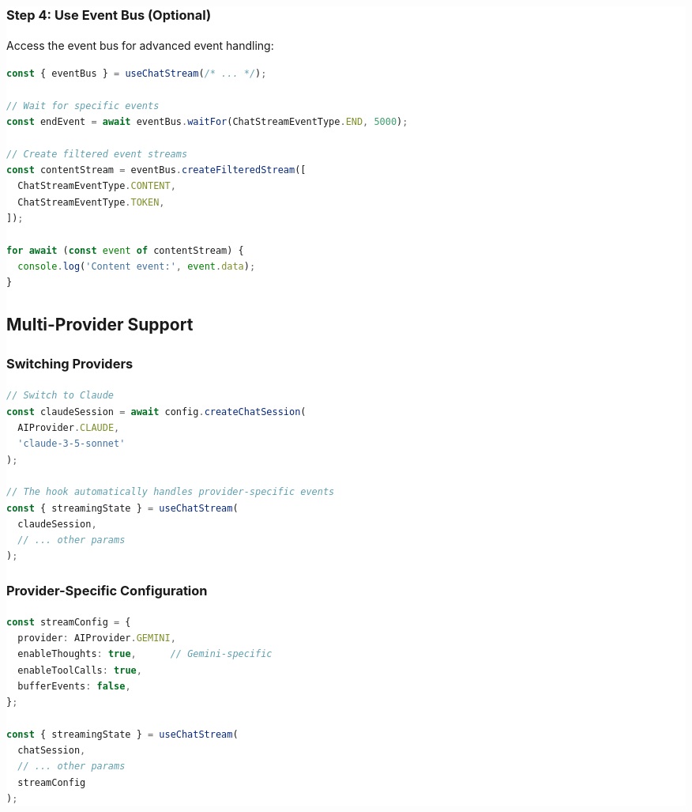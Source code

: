 ### Step 4: Use Event Bus (Optional)

Access the event bus for advanced event handling:

```typescript
const { eventBus } = useChatStream(/* ... */);

// Wait for specific events
const endEvent = await eventBus.waitFor(ChatStreamEventType.END, 5000);

// Create filtered event streams
const contentStream = eventBus.createFilteredStream([
  ChatStreamEventType.CONTENT,
  ChatStreamEventType.TOKEN,
]);

for await (const event of contentStream) {
  console.log('Content event:', event.data);
}
```

## Multi-Provider Support

### Switching Providers

```typescript
// Switch to Claude
const claudeSession = await config.createChatSession(
  AIProvider.CLAUDE,
  'claude-3-5-sonnet'
);

// The hook automatically handles provider-specific events
const { streamingState } = useChatStream(
  claudeSession,
  // ... other params
);
```

### Provider-Specific Configuration

```typescript
const streamConfig = {
  provider: AIProvider.GEMINI,
  enableThoughts: true,      // Gemini-specific
  enableToolCalls: true,
  bufferEvents: false,
};

const { streamingState } = useChatStream(
  chatSession,
  // ... other params
  streamConfig
);
```
